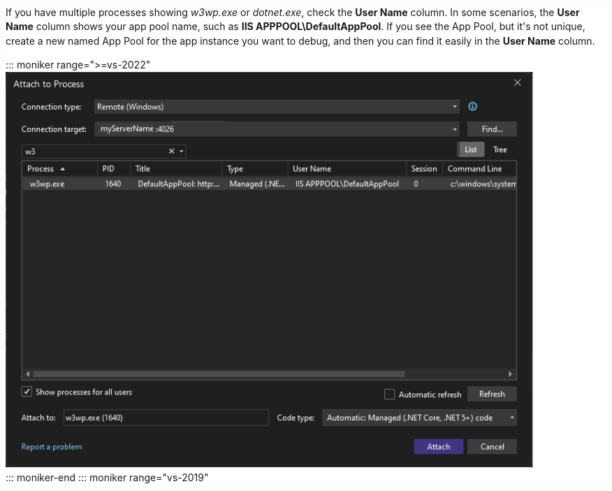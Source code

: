    If you have multiple processes showing *w3wp.exe* or *dotnet.exe*, check the **User Name** column. In some scenarios, the **User Name** column shows your app pool name, such as **IIS APPPOOL\DefaultAppPool**. If you see the App Pool, but it's not unique, create a new named App Pool for the app instance you want to debug, and then you can find it easily in the **User Name** column.

   ::: moniker range=">=vs-2022"
   ![Screenshot of Attach to Process dialog.](../debugger/media/vs-2022/remote-debug-attach-to-process-aspnet-core.png "RemoteDBG_AttachToProcess")
   ::: moniker-end
   ::: moniker range="vs-2019"